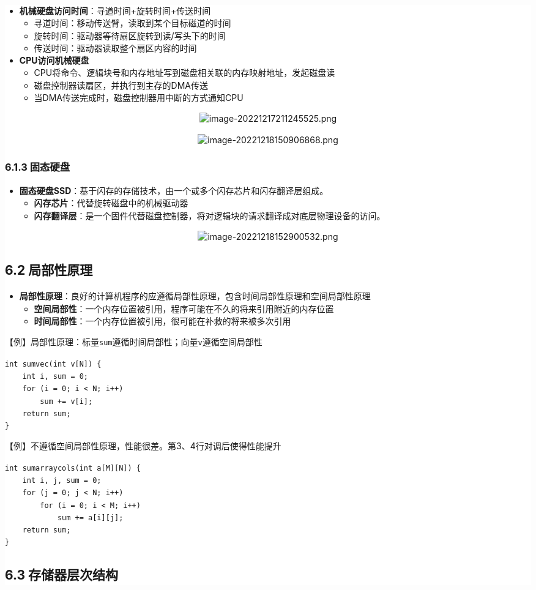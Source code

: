 - **机械硬盘访问时间**：寻道时间+旋转时间+传送时间
  - 寻道时间：移动传送臂，读取到某个目标磁道的时间
  - 旋转时间：驱动器等待扇区旋转到读/写头下的时间
  - 传送时间：驱动器读取整个扇区内容的时间
- **CPU访问机械硬盘**
  - CPU将命令、逻辑块号和内存地址写到磁盘相关联的内存映射地址，发起磁盘读
  - 磁盘控制器读扇区，并执行到主存的DMA传送
  - 当DMA传送完成时，磁盘控制器用中断的方式通知CPU

<p align=center><img src="https://p9-juejin.byteimg.com/tos-cn-i-k3u1fbpfcp/30d81f39cb6649c29fe7ceb5dfdc930a~tplv-k3u1fbpfcp-watermark.image?" alt="image-20221217211245525.png"  /></p>

<p align=center><img src="https://p9-juejin.byteimg.com/tos-cn-i-k3u1fbpfcp/a59bc62188dc4671a37b58867eea3175~tplv-k3u1fbpfcp-watermark.image?" alt="image-20221218150906868.png"  /></p>

### 6.1.3 固态硬盘

- **固态硬盘SSD**：基于闪存的存储技术，由一个或多个闪存芯片和闪存翻译层组成。
  - **闪存芯片**：代替旋转磁盘中的机械驱动器
  - **闪存翻译层**：是一个固件代替磁盘控制器，将对逻辑块的请求翻译成对底层物理设备的访问。


<p align=center><img src="https://p1-juejin.byteimg.com/tos-cn-i-k3u1fbpfcp/854e6901cbb848fdada1e60b9ca4735e~tplv-k3u1fbpfcp-watermark.image?" alt="image-20221218152900532.png"  /></p>

## 6.2 局部性原理

- **局部性原理**：良好的计算机程序的应遵循局部性原理，包含时间局部性原理和空间局部性原理
  - **空间局部性**：一个内存位置被引用，程序可能在不久的将来引用附近的内存位置
  - **时间局部性**：一个内存位置被引用，很可能在补救的将来被多次引用

【例】局部性原理：标量`sum`遵循时间局部性；向量`v`遵循空间局部性

```clike
int sumvec(int v[N]) {
    int i, sum = 0;
    for (i = 0; i < N; i++)
        sum += v[i];
    return sum;
}
```

【例】不遵循空间局部性原理，性能很差。第3、4行对调后使得性能提升

```clike
int sumarraycols(int a[M][N]) {
    int i, j, sum = 0;
    for (j = 0; j < N; i++)
        for (i = 0; i < M; i++)
            sum += a[i][j];
    return sum;
}
```



## 6.3 存储器层次结构
